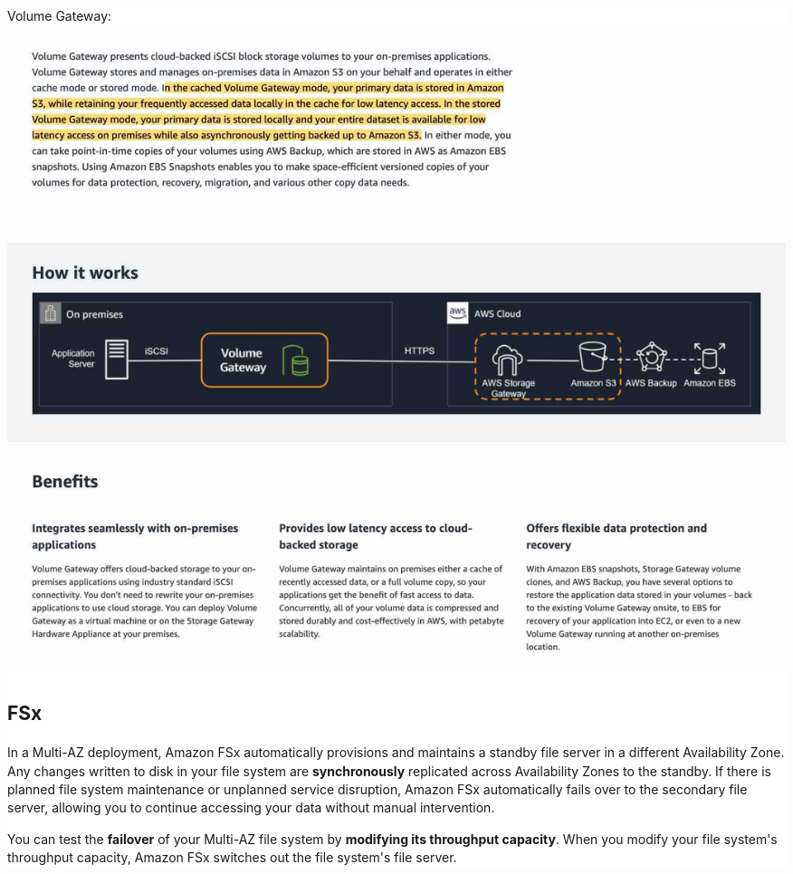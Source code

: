Volume Gateway:
!["Volume GW"](volume-gw.jpg)

## FSx

In a Multi-AZ deployment, Amazon FSx automatically provisions and maintains a standby file server in a different Availability Zone. Any changes written to disk in your file system are **synchronously** replicated across Availability Zones to the standby. If there is planned file system maintenance or unplanned service disruption, Amazon FSx automatically fails over to the secondary file server, allowing you to continue accessing your data without manual intervention.

You can test the **failover** of your Multi-AZ file system by **modifying its throughput capacity**. When you modify your file system's throughput capacity, Amazon FSx switches out the file system's file server.

